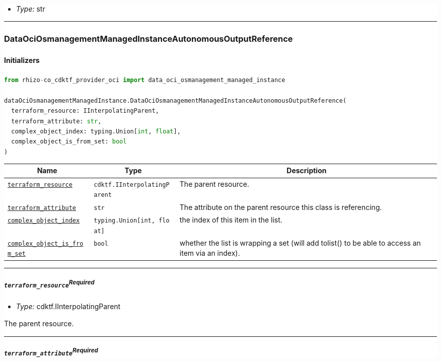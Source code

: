 - *Type:* str

---


### DataOciOsmanagementManagedInstanceAutonomousOutputReference <a name="DataOciOsmanagementManagedInstanceAutonomousOutputReference" id="rhizo-co-terraform-provider-oci.dataOciOsmanagementManagedInstance.DataOciOsmanagementManagedInstanceAutonomousOutputReference"></a>

#### Initializers <a name="Initializers" id="rhizo-co-terraform-provider-oci.dataOciOsmanagementManagedInstance.DataOciOsmanagementManagedInstanceAutonomousOutputReference.Initializer"></a>

```python
from rhizo-co_cdktf_provider_oci import data_oci_osmanagement_managed_instance

dataOciOsmanagementManagedInstance.DataOciOsmanagementManagedInstanceAutonomousOutputReference(
  terraform_resource: IInterpolatingParent,
  terraform_attribute: str,
  complex_object_index: typing.Union[int, float],
  complex_object_is_from_set: bool
)
```

| **Name** | **Type** | **Description** |
| --- | --- | --- |
| <code><a href="#rhizo-co-terraform-provider-oci.dataOciOsmanagementManagedInstance.DataOciOsmanagementManagedInstanceAutonomousOutputReference.Initializer.parameter.terraformResource">terraform_resource</a></code> | <code>cdktf.IInterpolatingParent</code> | The parent resource. |
| <code><a href="#rhizo-co-terraform-provider-oci.dataOciOsmanagementManagedInstance.DataOciOsmanagementManagedInstanceAutonomousOutputReference.Initializer.parameter.terraformAttribute">terraform_attribute</a></code> | <code>str</code> | The attribute on the parent resource this class is referencing. |
| <code><a href="#rhizo-co-terraform-provider-oci.dataOciOsmanagementManagedInstance.DataOciOsmanagementManagedInstanceAutonomousOutputReference.Initializer.parameter.complexObjectIndex">complex_object_index</a></code> | <code>typing.Union[int, float]</code> | the index of this item in the list. |
| <code><a href="#rhizo-co-terraform-provider-oci.dataOciOsmanagementManagedInstance.DataOciOsmanagementManagedInstanceAutonomousOutputReference.Initializer.parameter.complexObjectIsFromSet">complex_object_is_from_set</a></code> | <code>bool</code> | whether the list is wrapping a set (will add tolist() to be able to access an item via an index). |

---

##### `terraform_resource`<sup>Required</sup> <a name="terraform_resource" id="rhizo-co-terraform-provider-oci.dataOciOsmanagementManagedInstance.DataOciOsmanagementManagedInstanceAutonomousOutputReference.Initializer.parameter.terraformResource"></a>

- *Type:* cdktf.IInterpolatingParent

The parent resource.

---

##### `terraform_attribute`<sup>Required</sup> <a name="terraform_attribute" id="rhizo-co-terraform-provider-oci.dataOciOsmanagementManagedInstance.DataOciOsmanagementManagedInstanceAutonomousOutputReference.Initializer.parameter.terraformAttribute"></a>
